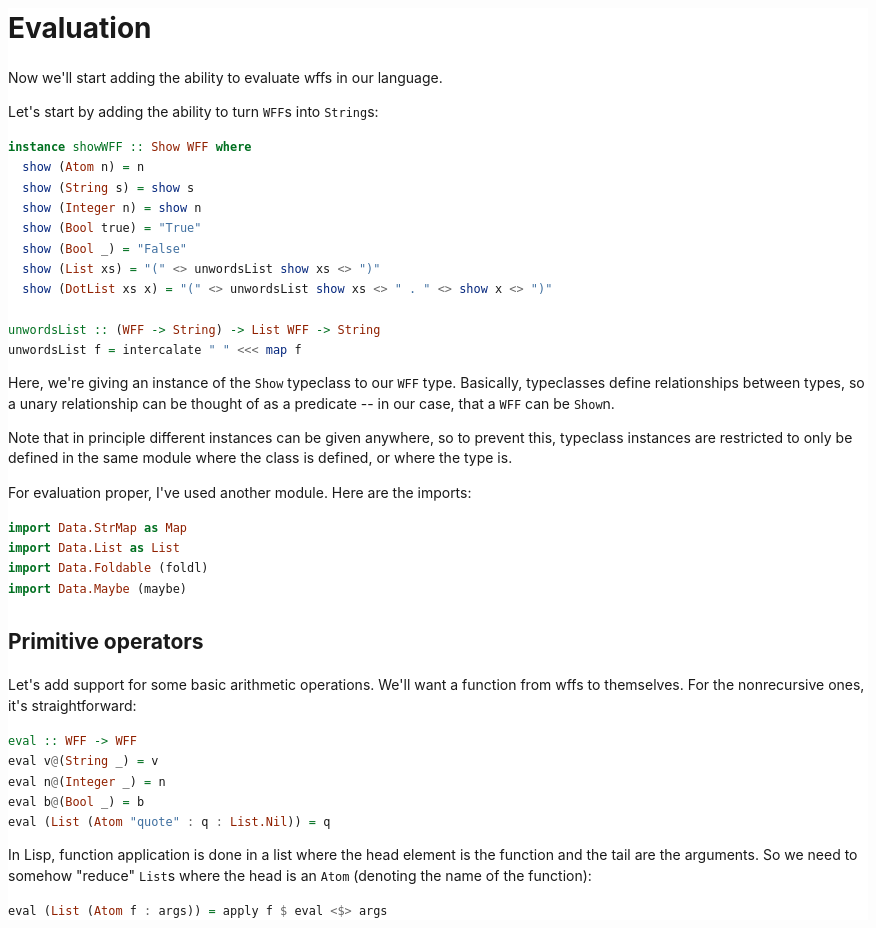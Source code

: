 # Evaluation

Now we'll start adding the ability to evaluate wffs in our language.

Let's start by adding the ability to turn `WFF`s into `String`s:

```purescript
instance showWFF :: Show WFF where
  show (Atom n) = n
  show (String s) = show s
  show (Integer n) = show n
  show (Bool true) = "True"
  show (Bool _) = "False"
  show (List xs) = "(" <> unwordsList show xs <> ")"
  show (DotList xs x) = "(" <> unwordsList show xs <> " . " <> show x <> ")"

unwordsList :: (WFF -> String) -> List WFF -> String
unwordsList f = intercalate " " <<< map f
```

Here, we're giving an instance of the `Show` typeclass to our `WFF` type.
Basically, typeclasses define relationships between types, so a unary relationship
can be thought of as a predicate -- in our case, that a `WFF` can be `Show`n.

Note that in principle different instances can be given anywhere, so to prevent
this, typeclass instances are restricted to only be defined in the same module
where the class is defined, or where the type is.

For evaluation proper, I've used another module. Here are the imports:

```purescript
import Data.StrMap as Map
import Data.List as List
import Data.Foldable (foldl)
import Data.Maybe (maybe)
```

## Primitive operators

Let's add support for some basic arithmetic operations. We'll want a function
from wffs to themselves. For the nonrecursive ones, it's straightforward:

```purescript
eval :: WFF -> WFF
eval v@(String _) = v
eval n@(Integer _) = n
eval b@(Bool _) = b
eval (List (Atom "quote" : q : List.Nil)) = q
```

In Lisp, function application is done in a list where the head element is the
function and the tail are the arguments. So we need to somehow "reduce" `List`s
where the head is an `Atom` (denoting the name of the function):

```purescript
eval (List (Atom f : args)) = apply f $ eval <$> args
```
